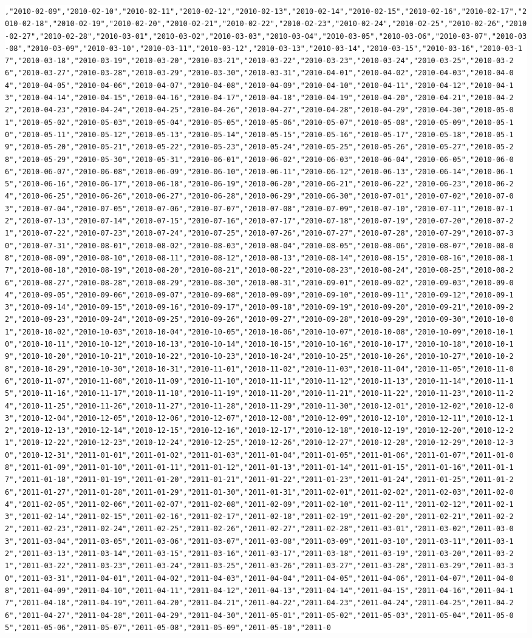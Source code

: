 ```{=html}
,"2010-02-09","2010-02-10","2010-02-11","2010-02-12","2010-02-13","2010-02-14","2010-02-15","2010-02-16","2010-02-17","2010-02-18","2010-02-19","2010-02-20","2010-02-21","2010-02-22","2010-02-23","2010-02-24","2010-02-25","2010-02-26","2010-02-27","2010-02-28","2010-03-01","2010-03-02","2010-03-03","2010-03-04","2010-03-05","2010-03-06","2010-03-07","2010-03-08","2010-03-09","2010-03-10","2010-03-11","2010-03-12","2010-03-13","2010-03-14","2010-03-15","2010-03-16","2010-03-17","2010-03-18","2010-03-19","2010-03-20","2010-03-21","2010-03-22","2010-03-23","2010-03-24","2010-03-25","2010-03-26","2010-03-27","2010-03-28","2010-03-29","2010-03-30","2010-03-31","2010-04-01","2010-04-02","2010-04-03","2010-04-04","2010-04-05","2010-04-06","2010-04-07","2010-04-08","2010-04-09","2010-04-10","2010-04-11","2010-04-12","2010-04-13","2010-04-14","2010-04-15","2010-04-16","2010-04-17","2010-04-18","2010-04-19","2010-04-20","2010-04-21","2010-04-22","2010-04-23","2010-04-24","2010-04-25","2010-04-26","2010-04-27","2010-04-28","2010-04-29","2010-04-30","2010-05-01","2010-05-02","2010-05-03","2010-05-04","2010-05-05","2010-05-06","2010-05-07","2010-05-08","2010-05-09","2010-05-10","2010-05-11","2010-05-12","2010-05-13","2010-05-14","2010-05-15","2010-05-16","2010-05-17","2010-05-18","2010-05-19","2010-05-20","2010-05-21","2010-05-22","2010-05-23","2010-05-24","2010-05-25","2010-05-26","2010-05-27","2010-05-28","2010-05-29","2010-05-30","2010-05-31","2010-06-01","2010-06-02","2010-06-03","2010-06-04","2010-06-05","2010-06-06","2010-06-07","2010-06-08","2010-06-09","2010-06-10","2010-06-11","2010-06-12","2010-06-13","2010-06-14","2010-06-15","2010-06-16","2010-06-17","2010-06-18","2010-06-19","2010-06-20","2010-06-21","2010-06-22","2010-06-23","2010-06-24","2010-06-25","2010-06-26","2010-06-27","2010-06-28","2010-06-29","2010-06-30","2010-07-01","2010-07-02","2010-07-03","2010-07-04","2010-07-05","2010-07-06","2010-07-07","2010-07-08","2010-07-09","2010-07-10","2010-07-11","2010-07-12","2010-07-13","2010-07-14","2010-07-15","2010-07-16","2010-07-17","2010-07-18","2010-07-19","2010-07-20","2010-07-21","2010-07-22","2010-07-23","2010-07-24","2010-07-25","2010-07-26","2010-07-27","2010-07-28","2010-07-29","2010-07-30","2010-07-31","2010-08-01","2010-08-02","2010-08-03","2010-08-04","2010-08-05","2010-08-06","2010-08-07","2010-08-08","2010-08-09","2010-08-10","2010-08-11","2010-08-12","2010-08-13","2010-08-14","2010-08-15","2010-08-16","2010-08-17","2010-08-18","2010-08-19","2010-08-20","2010-08-21","2010-08-22","2010-08-23","2010-08-24","2010-08-25","2010-08-26","2010-08-27","2010-08-28","2010-08-29","2010-08-30","2010-08-31","2010-09-01","2010-09-02","2010-09-03","2010-09-04","2010-09-05","2010-09-06","2010-09-07","2010-09-08","2010-09-09","2010-09-10","2010-09-11","2010-09-12","2010-09-13","2010-09-14","2010-09-15","2010-09-16","2010-09-17","2010-09-18","2010-09-19","2010-09-20","2010-09-21","2010-09-22","2010-09-23","2010-09-24","2010-09-25","2010-09-26","2010-09-27","2010-09-28","2010-09-29","2010-09-30","2010-10-01","2010-10-02","2010-10-03","2010-10-04","2010-10-05","2010-10-06","2010-10-07","2010-10-08","2010-10-09","2010-10-10","2010-10-11","2010-10-12","2010-10-13","2010-10-14","2010-10-15","2010-10-16","2010-10-17","2010-10-18","2010-10-19","2010-10-20","2010-10-21","2010-10-22","2010-10-23","2010-10-24","2010-10-25","2010-10-26","2010-10-27","2010-10-28","2010-10-29","2010-10-30","2010-10-31","2010-11-01","2010-11-02","2010-11-03","2010-11-04","2010-11-05","2010-11-06","2010-11-07","2010-11-08","2010-11-09","2010-11-10","2010-11-11","2010-11-12","2010-11-13","2010-11-14","2010-11-15","2010-11-16","2010-11-17","2010-11-18","2010-11-19","2010-11-20","2010-11-21","2010-11-22","2010-11-23","2010-11-24","2010-11-25","2010-11-26","2010-11-27","2010-11-28","2010-11-29","2010-11-30","2010-12-01","2010-12-02","2010-12-03","2010-12-04","2010-12-05","2010-12-06","2010-12-07","2010-12-08","2010-12-09","2010-12-10","2010-12-11","2010-12-12","2010-12-13","2010-12-14","2010-12-15","2010-12-16","2010-12-17","2010-12-18","2010-12-19","2010-12-20","2010-12-21","2010-12-22","2010-12-23","2010-12-24","2010-12-25","2010-12-26","2010-12-27","2010-12-28","2010-12-29","2010-12-30","2010-12-31","2011-01-01","2011-01-02","2011-01-03","2011-01-04","2011-01-05","2011-01-06","2011-01-07","2011-01-08","2011-01-09","2011-01-10","2011-01-11","2011-01-12","2011-01-13","2011-01-14","2011-01-15","2011-01-16","2011-01-17","2011-01-18","2011-01-19","2011-01-20","2011-01-21","2011-01-22","2011-01-23","2011-01-24","2011-01-25","2011-01-26","2011-01-27","2011-01-28","2011-01-29","2011-01-30","2011-01-31","2011-02-01","2011-02-02","2011-02-03","2011-02-04","2011-02-05","2011-02-06","2011-02-07","2011-02-08","2011-02-09","2011-02-10","2011-02-11","2011-02-12","2011-02-13","2011-02-14","2011-02-15","2011-02-16","2011-02-17","2011-02-18","2011-02-19","2011-02-20","2011-02-21","2011-02-22","2011-02-23","2011-02-24","2011-02-25","2011-02-26","2011-02-27","2011-02-28","2011-03-01","2011-03-02","2011-03-03","2011-03-04","2011-03-05","2011-03-06","2011-03-07","2011-03-08","2011-03-09","2011-03-10","2011-03-11","2011-03-12","2011-03-13","2011-03-14","2011-03-15","2011-03-16","2011-03-17","2011-03-18","2011-03-19","2011-03-20","2011-03-21","2011-03-22","2011-03-23","2011-03-24","2011-03-25","2011-03-26","2011-03-27","2011-03-28","2011-03-29","2011-03-30","2011-03-31","2011-04-01","2011-04-02","2011-04-03","2011-04-04","2011-04-05","2011-04-06","2011-04-07","2011-04-08","2011-04-09","2011-04-10","2011-04-11","2011-04-12","2011-04-13","2011-04-14","2011-04-15","2011-04-16","2011-04-17","2011-04-18","2011-04-19","2011-04-20","2011-04-21","2011-04-22","2011-04-23","2011-04-24","2011-04-25","2011-04-26","2011-04-27","2011-04-28","2011-04-29","2011-04-30","2011-05-01","2011-05-02","2011-05-03","2011-05-04","2011-05-05","2011-05-06","2011-05-07","2011-05-08","2011-05-09","2011-05-10","2011-0
```